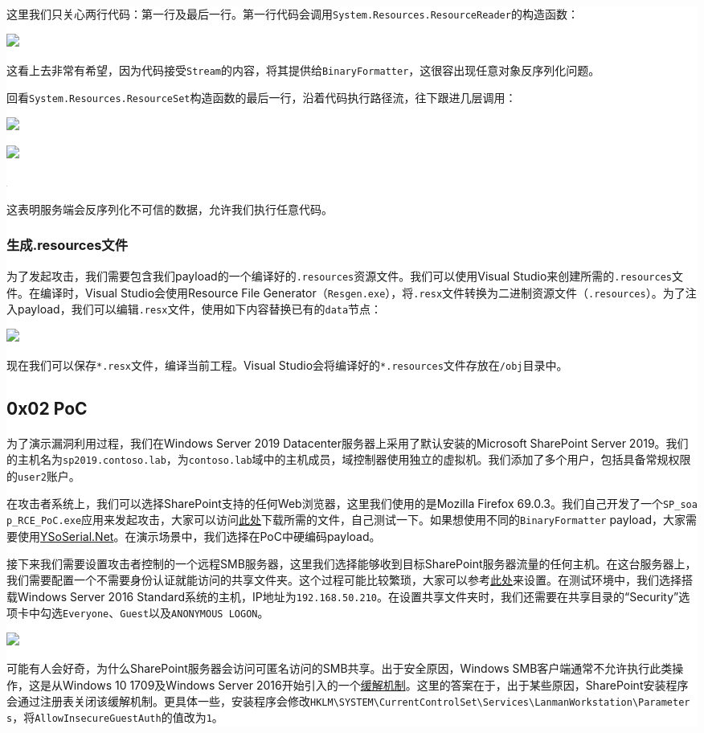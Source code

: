 这里我们只关心两行代码：第一行及最后一行。第一行代码会调用`System.Resources.ResourceReader`的构造函数：

[![](https://p4.ssl.qhimg.com/t016ba52ff1088e8ee2.png)](https://p4.ssl.qhimg.com/t016ba52ff1088e8ee2.png)

这看上去非常有希望，因为代码接受`Stream`的内容，将其提供给`BinaryFormatter`，这很容出现任意对象反序列化问题。

回看`System.Resources.ResourceSet`构造函数的最后一行，沿着代码执行路径流，往下跟进几层调用：

[![](https://p0.ssl.qhimg.com/t01c0f0cc9d09f3da46.png)](https://p0.ssl.qhimg.com/t01c0f0cc9d09f3da46.png)

[![](https://p0.ssl.qhimg.com/t01d0f71210b1429af9.png)](https://p0.ssl.qhimg.com/t01d0f71210b1429af9.png)

[![](data:image/png;base64,iVBORw0KGgoAAAANSUhEUgAAAAEAAAABCAYAAAAfFcSJAAAAAXNSR0IArs4c6QAAAARnQU1BAACxjwv8YQUAAAAJcEhZcwAADsQAAA7EAZUrDhsAAAANSURBVBhXYzh8+PB/AAffA0nNPuCLAAAAAElFTkSuQmCC)](https://p3.ssl.qhimg.com/t010aa538466dc5fd05.png)

这表明服务端会反序列化不可信的数据，允许我们执行任意代码。

### <a class="reference-link" name="%E7%94%9F%E6%88%90.resources%E6%96%87%E4%BB%B6"></a>生成.resources文件

为了发起攻击，我们需要包含我们payload的一个编译好的`.resources`资源文件。我们可以使用Visual Studio来创建所需的`.resources`文件。在编译时，Visual Studio会使用Resource File Generator（`Resgen.exe`），将`.resx`文件转换为二进制资源文件（`.resources`）。为了注入payload，我们可以编辑`.resx`文件，使用如下内容替换已有的`data`节点：

[![](https://p1.ssl.qhimg.com/t01b1e5df140ad1c125.png)](https://p1.ssl.qhimg.com/t01b1e5df140ad1c125.png)

现在我们可以保存`*.resx`文件，编译当前工程。Visual Studio会将编译好的`*.resources`文件存放在`/obj`目录中。



## 0x02 PoC

为了演示漏洞利用过程，我们在Windows Server 2019 Datacenter服务器上采用了默认安装的Microsoft SharePoint Server 2019。我们的主机名为`sp2019.contoso.lab`，为`contoso.lab`域中的主机成员，域控制器使用独立的虚拟机。我们添加了多个用户，包括具备常规权限的`user2`账户。

在攻击者系统上，我们可以选择SharePoint支持的任何Web浏览器，这里我们使用的是Mozilla Firefox 69.0.3。我们自己开发了一个`SP_soap_RCE_PoC.exe`应用来发起攻击，大家可以访问[此处](https://github.com/thezdi/PoC/tree/master/CVE-2020-0932)下载所需的文件，自己测试一下。如果想使用不同的`BinaryFormatter` payload，大家需要使用[YSoSerial.Net](https://github.com/pwntester/ysoserial.net)。在演示场景中，我们选择在PoC中硬编码payload。

接下来我们需要设置攻击者控制的一个远程SMB服务器，这里我们选择能够收到目标SharePoint服务器流量的任何主机。在这台服务器上，我们需要配置一个不需要身份认证就能访问的共享文件夹。这个过程可能比较繁琐，大家可以参考[此处](http://nikolar.com/2015/03/10/creating-network-share-with-anonymous-access/)来设置。在测试环境中，我们选择搭载Windows Server 2016 Standard系统的主机，IP地址为`192.168.50.210`。在设置共享文件夹时，我们还需要在共享目录的“Security”选项卡中勾选`Everyone`、`Guest`以及`ANONYMOUS LOGON`。

[![](https://p3.ssl.qhimg.com/t012e6ea1e92d527273.png)](https://p3.ssl.qhimg.com/t012e6ea1e92d527273.png)

可能有人会好奇，为什么SharePoint服务器会访问可匿名访问的SMB共享。出于安全原因，Windows SMB客户端通常不允许执行此类操作，这是从Windows 10 1709及Windows Server 2016开始引入的一个[缓解机制](https://support.microsoft.com/en-us/help/4046019/guest-access-in-smb2-disabled-by-default-in-windows-10-and-windows-ser)。这里的答案在于，出于某些原因，SharePoint安装程序会通过注册表关闭该缓解机制。更具体一些，安装程序会修改`HKLM\SYSTEM\CurrentControlSet\Services\LanmanWorkstation\Parameters`，将`AllowInsecureGuestAuth`的值改为`1`。
